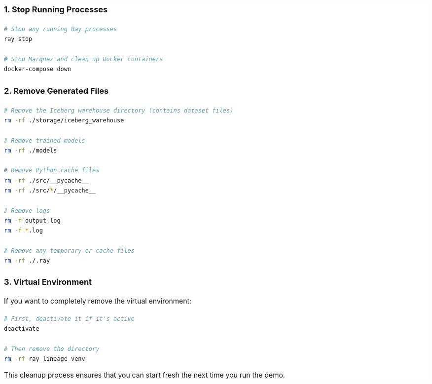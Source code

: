 ### 1. Stop Running Processes

```bash
# Stop any running Ray processes
ray stop

# Stop Marquez and clean up Docker containers
docker-compose down
```

### 2. Remove Generated Files

```bash
# Remove the Iceberg warehouse directory (contains dataset files)
rm -rf ./storage/iceberg_warehouse

# Remove trained models
rm -rf ./models

# Remove Python cache files
rm -rf ./src/__pycache__
rm -rf ./src/*/__pycache__

# Remove logs
rm -f output.log
rm -f *.log

# Remove any temporary or cache files
rm -rf ./.ray
```

### 3. Virtual Environment

If you want to completely remove the virtual environment:

```bash
# First, deactivate it if it's active
deactivate

# Then remove the directory
rm -rf ray_lineage_venv
```

This cleanup process ensures that you can start fresh the next time you run the demo. 
